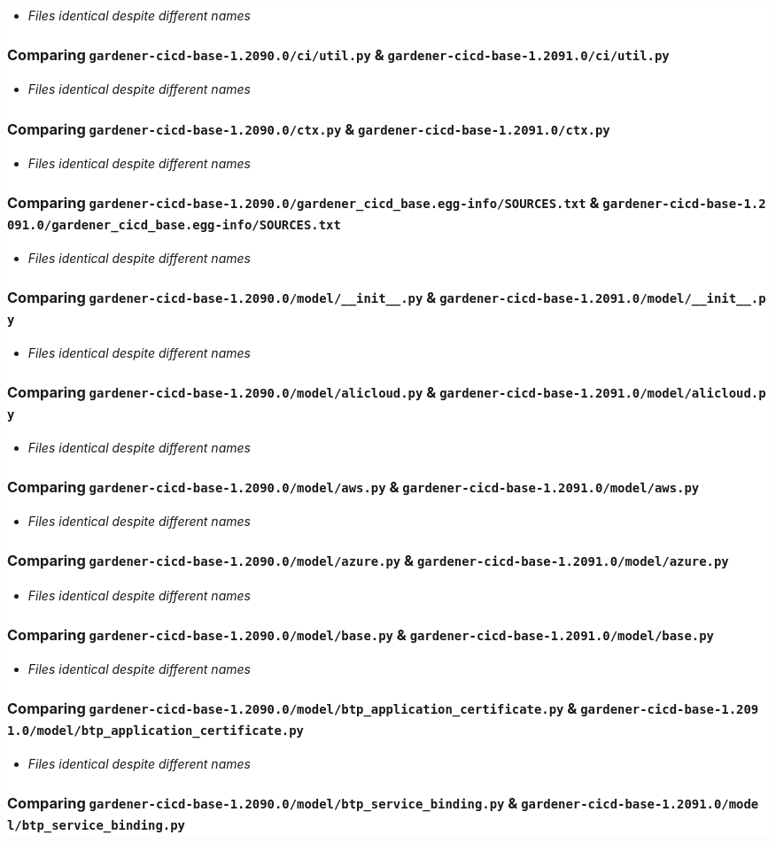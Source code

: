  * *Files identical despite different names*

### Comparing `gardener-cicd-base-1.2090.0/ci/util.py` & `gardener-cicd-base-1.2091.0/ci/util.py`

 * *Files identical despite different names*

### Comparing `gardener-cicd-base-1.2090.0/ctx.py` & `gardener-cicd-base-1.2091.0/ctx.py`

 * *Files identical despite different names*

### Comparing `gardener-cicd-base-1.2090.0/gardener_cicd_base.egg-info/SOURCES.txt` & `gardener-cicd-base-1.2091.0/gardener_cicd_base.egg-info/SOURCES.txt`

 * *Files identical despite different names*

### Comparing `gardener-cicd-base-1.2090.0/model/__init__.py` & `gardener-cicd-base-1.2091.0/model/__init__.py`

 * *Files identical despite different names*

### Comparing `gardener-cicd-base-1.2090.0/model/alicloud.py` & `gardener-cicd-base-1.2091.0/model/alicloud.py`

 * *Files identical despite different names*

### Comparing `gardener-cicd-base-1.2090.0/model/aws.py` & `gardener-cicd-base-1.2091.0/model/aws.py`

 * *Files identical despite different names*

### Comparing `gardener-cicd-base-1.2090.0/model/azure.py` & `gardener-cicd-base-1.2091.0/model/azure.py`

 * *Files identical despite different names*

### Comparing `gardener-cicd-base-1.2090.0/model/base.py` & `gardener-cicd-base-1.2091.0/model/base.py`

 * *Files identical despite different names*

### Comparing `gardener-cicd-base-1.2090.0/model/btp_application_certificate.py` & `gardener-cicd-base-1.2091.0/model/btp_application_certificate.py`

 * *Files identical despite different names*

### Comparing `gardener-cicd-base-1.2090.0/model/btp_service_binding.py` & `gardener-cicd-base-1.2091.0/model/btp_service_binding.py`
